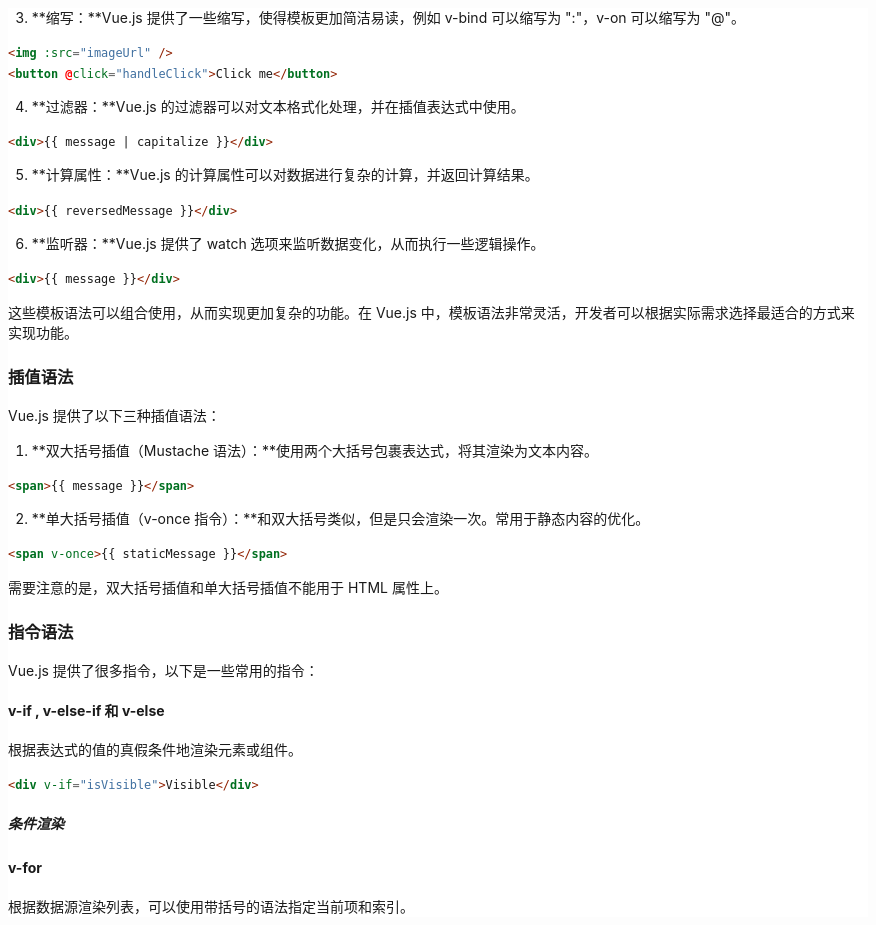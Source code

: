 3. **缩写：**Vue.js 提供了一些缩写，使得模板更加简洁易读，例如 v-bind 可以缩写为 ":"，v-on 可以缩写为 "@"。

```html
<img :src="imageUrl" />
<button @click="handleClick">Click me</button>
```

4. **过滤器：**Vue.js 的过滤器可以对文本格式化处理，并在插值表达式中使用。

```html
<div>{{ message | capitalize }}</div>
```

5. **计算属性：**Vue.js 的计算属性可以对数据进行复杂的计算，并返回计算结果。

```html
<div>{{ reversedMessage }}</div>
```

6. **监听器：**Vue.js 提供了 watch 选项来监听数据变化，从而执行一些逻辑操作。

```html
<div>{{ message }}</div>
```

这些模板语法可以组合使用，从而实现更加复杂的功能。在 Vue.js 中，模板语法非常灵活，开发者可以根据实际需求选择最适合的方式来实现功能。

### 插值语法

Vue.js 提供了以下三种插值语法：

1. **双大括号插值（Mustache 语法）：**使用两个大括号包裹表达式，将其渲染为文本内容。

```html
<span>{{ message }}</span>
```

2. **单大括号插值（v-once 指令）：**和双大括号类似，但是只会渲染一次。常用于静态内容的优化。

```html
<span v-once>{{ staticMessage }}</span>
```

需要注意的是，双大括号插值和单大括号插值不能用于 HTML 属性上。

### 指令语法

Vue.js 提供了很多指令，以下是一些常用的指令：

#### v-if , v-else-if 和 v-else

根据表达式的值的真假条件地渲染元素或组件。

```html
<div v-if="isVisible">Visible</div>
```

##### 条件渲染

#### v-for

根据数据源渲染列表，可以使用带括号的语法指定当前项和索引。
